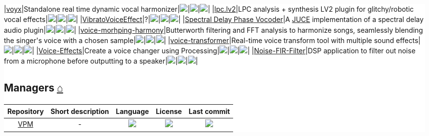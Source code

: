|[voyx](https://github.com/jurihock/voyx#readme)|Standalone real time dynamic vocal harmonizer|[![](https://img.shields.io/github/languages/top/jurihock/voyx?color=pink&style=flat-square)](https://github.com/jurihock/voyx/graphs/contributors)|[![](https://flat.badgen.net/github/license/jurihock/voyx?label=)](https://github.com/jurihock/voyx/blob/main/LICENSE)|[![](https://img.shields.io/github/last-commit/jurihock/voyx?style=flat-square&label=)](https://github.com/jurihock/voyx/graphs/code-frequency)|
|[lpc.lv2](https://github.com/knector01/lpc.lv2#readme)|LPC analysis + synthesis LV2 plugin for glitchy/robotic vocal effects|[![](https://img.shields.io/github/languages/top/knector01/lpc.lv2?color=pink&style=flat-square)](https://github.com/knector01/lpc.lv2/graphs/contributors)|[![](https://flat.badgen.net/github/license/knector01/lpc.lv2?label=)](https://github.com/lewark/lpc.lv2/blob/main/COPYING)|[![](https://img.shields.io/github/last-commit/knector01/lpc.lv2?style=flat-square&label=)](https://github.com/knector01/lpc.lv2/graphs/code-frequency)|
|[VibratoVoiceEffect](https://github.com/YepSfx/VibratoVoiceEffect#readme)|?|[![](https://img.shields.io/github/languages/top/YepSfx/VibratoVoiceEffect?color=pink&style=flat-square)](https://github.com/YepSfx/VibratoVoiceEffect/graphs/contributors)|[![](https://flat.badgen.net/github/license/YepSfx/VibratoVoiceEffect?label=)](https://github.com/YepSfx/VibratoVoiceEffect/blob/main/LICENSE)|[![](https://img.shields.io/github/last-commit/YepSfx/VibratoVoiceEffect?style=flat-square&label=)](https://github.com/YepSfx/VibratoVoiceEffect/graphs/code-frequency)|
|[Spectral Delay Phase Vocoder](https://github.com/Aayushchou/spectral-delay#readme)|A [JUCE](https://juce.com/) implementation of a spectral delay audio plugin|[![](https://img.shields.io/github/languages/top/Aayushchou/spectral-delay?color=pink&style=flat-square)](https://github.com/Aayushchou/spectral-delay/graphs/contributors)|[![](https://flat.badgen.net/github/license/Aayushchou/spectral-delay?label=)](https://github.com/Aayushchou/spectral-delay/issues/1)|[![](https://img.shields.io/github/last-commit/Aayushchou/spectral-delay?style=flat-square&label=)](https://github.com/Aayushchou/spectral-delay/graphs/code-frequency)|
|[voice-morhping-harmony](https://github.com/bibiladrian789/voice-morhping-harmony#readme)|Butterworth filtering and FFT analysis to harmonize songs, seamlessly blending the singer's voice with a chosen sample|[![](https://img.shields.io/github/languages/top/bibiladrian789/voice-morhping-harmony?color=pink&style=flat-square)](https://github.com/bibiladrian789/voice-morhping-harmony/graphs/contributors)|[![](https://flat.badgen.net/github/license/bibiladrian789/voice-morhping-harmony?label=)](https://github.com/bibiladrian789/voice-morhping-harmony/issues/1)|[![](https://img.shields.io/github/last-commit/bibiladrian789/voice-morhping-harmony?style=flat-square&label=)](https://github.com/bibiladrian789/voice-morhping-harmony/graphs/code-frequency)|
|[voice-transformer](https://github.com/chenstarx/voice-transformer#readme)|Real-time voice transform tool with multiple sound effects|[![](https://img.shields.io/github/languages/top/chenstarx/voice-transformer?color=pink&style=flat-square)](https://github.com/chenstarx/voice-transformer/graphs/contributors)|[![](https://flat.badgen.net/github/license/chenstarx/voice-transformer?label=)](https://github.com/chenstarx/voice-transformer/issues/1)|[![](https://img.shields.io/github/last-commit/chenstarx/voice-transformer?style=flat-square&label=)](https://github.com/chenstarx/voice-transformer/graphs/code-frequency)|
|[Voice-Effects](https://github.com/T1210Taichi/Voice-Effects#readme)|Create a voice changer using Processing|[![](https://img.shields.io/github/languages/top/T1210Taichi/Voice-Effects?color=pink&style=flat-square)](https://github.com/T1210Taichi/Voice-Effects/graphs/contributors)|[![](https://flat.badgen.net/github/license/T1210Taichi/Voice-Effects?label=)](https://github.com/T1210Taichi/Voice-Effects/blob/master/LICENSE)|[![](https://img.shields.io/github/last-commit/T1210Taichi/Voice-Effects?style=flat-square&label=)](https://github.com/T1210Taichi/Voice-Effects/graphs/code-frequency)|
|[Noise-FIR-Filter](https://github.com/mfidaali/Noise-FIR-Filter#readme)|DSP application to filter out noise from a microphone before outputting to a speaker|[![](https://img.shields.io/github/languages/top/mfidaali/Noise-FIR-Filter?color=pink&style=flat-square)](https://github.com/mfidaali/Noise-FIR-Filter/graphs/contributors)|[![](https://flat.badgen.net/github/license/mfidaali/Noise-FIR-Filter?label=)](https://github.com/mfidaali/Noise-FIR-Filter/issues/1)|[![](https://img.shields.io/github/last-commit/mfidaali/Noise-FIR-Filter?style=flat-square&label=)](https://github.com/mfidaali/Noise-FIR-Filter/graphs/code-frequency)|

## Managers [⌂](#--)
|Repository|Short description|Language|License|Last commit|
|:-:|:-:|:-:|:-:|:-:|
|[VPM](https://github.com/Kashiwade-music/VST-Plugin-Manager#readme)|-|[![](https://img.shields.io/github/languages/top/Kashiwade-music/VST-Plugin-Manager?color=pink&style=flat-square)](https://github.com/Kashiwade-music/VST-Plugin-Manager/graphs/contributors)|[![](https://flat.badgen.net/github/license/Kashiwade-music/VST-Plugin-Manager?label=)](https://github.com/Kashiwade-music/VST-Plugin-Manager/blob/master/LICENSE)|[![](https://img.shields.io/github/last-commit/Kashiwade-music/VST-Plugin-Manager?style=flat-square&label=)](https://github.com/Kashiwade-music/VST-Plugin-Manager/graphs/code-frequency)|